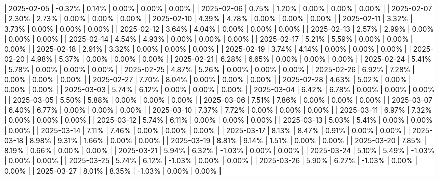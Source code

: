 | 2025-02-05 | -0.32%    | 0.14%       | 0.00%                | 0.00%                 | 0.00%      |
| 2025-02-06 | 0.75%     | 1.20%       | 0.00%                | 0.00%                 | 0.00%      |
| 2025-02-07 | 2.30%     | 2.73%       | 0.00%                | 0.00%                 | 0.00%      |
| 2025-02-10 | 4.39%     | 4.78%       | 0.00%                | 0.00%                 | 0.00%      |
| 2025-02-11 | 3.32%     | 3.73%       | 0.00%                | 0.00%                 | 0.00%      |
| 2025-02-12 | 3.64%     | 4.04%       | 0.00%                | 0.00%                 | 0.00%      |
| 2025-02-13 | 2.57%     | 2.99%       | 0.00%                | 0.00%                 | 0.00%      |
| 2025-02-14 | 4.54%     | 4.93%       | 0.00%                | 0.00%                 | 0.00%      |
| 2025-02-17 | 5.21%     | 5.59%       | 0.00%                | 0.00%                 | 0.00%      |
| 2025-02-18 | 2.91%     | 3.32%       | 0.00%                | 0.00%                 | 0.00%      |
| 2025-02-19 | 3.74%     | 4.14%       | 0.00%                | 0.00%                 | 0.00%      |
| 2025-02-20 | 4.98%     | 5.37%       | 0.00%                | 0.00%                 | 0.00%      |
| 2025-02-21 | 6.28%     | 6.65%       | 0.00%                | 0.00%                 | 0.00%      |
| 2025-02-24 | 5.41%     | 5.78%       | 0.00%                | 0.00%                 | 0.00%      |
| 2025-02-25 | 4.87%     | 5.26%       | 0.00%                | 0.00%                 | 0.00%      |
| 2025-02-26 | 6.92%     | 7.28%       | 0.00%                | 0.00%                 | 0.00%      |
| 2025-02-27 | 7.70%     | 8.04%       | 0.00%                | 0.00%                 | 0.00%      |
| 2025-02-28 | 4.63%     | 5.02%       | 0.00%                | 0.00%                 | 0.00%      |
| 2025-03-03 | 5.74%     | 6.12%       | 0.00%                | 0.00%                 | 0.00%      |
| 2025-03-04 | 6.42%     | 6.78%       | 0.00%                | 0.00%                 | 0.00%      |
| 2025-03-05 | 5.50%     | 5.88%       | 0.00%                | 0.00%                 | 0.00%      |
| 2025-03-06 | 7.51%     | 7.86%       | 0.00%                | 0.00%                 | 0.00%      |
| 2025-03-07 | 6.40%     | 6.77%       | 0.00%                | 0.00%                 | 0.00%      |
| 2025-03-10 | 7.37%     | 7.72%       | 0.00%                | 0.00%                 | 0.00%      |
| 2025-03-11 | 6.97%     | 7.32%       | 0.00%                | 0.00%                 | 0.00%      |
| 2025-03-12 | 5.74%     | 6.11%       | 0.00%                | 0.00%                 | 0.00%      |
| 2025-03-13 | 5.03%     | 5.41%       | 0.00%                | 0.00%                 | 0.00%      |
| 2025-03-14 | 7.11%     | 7.46%       | 0.00%                | 0.00%                 | 0.00%      |
| 2025-03-17 | 8.13%     | 8.47%       | 0.91%                | 0.00%                 | 0.00%      |
| 2025-03-18 | 8.98%     | 9.31%       | 1.66%                | 0.00%                 | 0.00%      |
| 2025-03-19 | 8.81%     | 9.14%       | 1.51%                | 0.00%                 | 0.00%      |
| 2025-03-20 | 7.85%     | 8.19%       | 0.66%                | 0.00%                 | 0.00%      |
| 2025-03-21 | 5.94%     | 6.32%       | -1.03%               | 0.00%                 | 0.00%      |
| 2025-03-24 | 5.10%     | 5.49%       | -1.03%               | 0.00%                 | 0.00%      |
| 2025-03-25 | 5.74%     | 6.12%       | -1.03%               | 0.00%                 | 0.00%      |
| 2025-03-26 | 5.90%     | 6.27%       | -1.03%               | 0.00%                 | 0.00%      |
| 2025-03-27 | 8.01%     | 8.35%       | -1.03%               | 0.00%                 | 0.00%      |